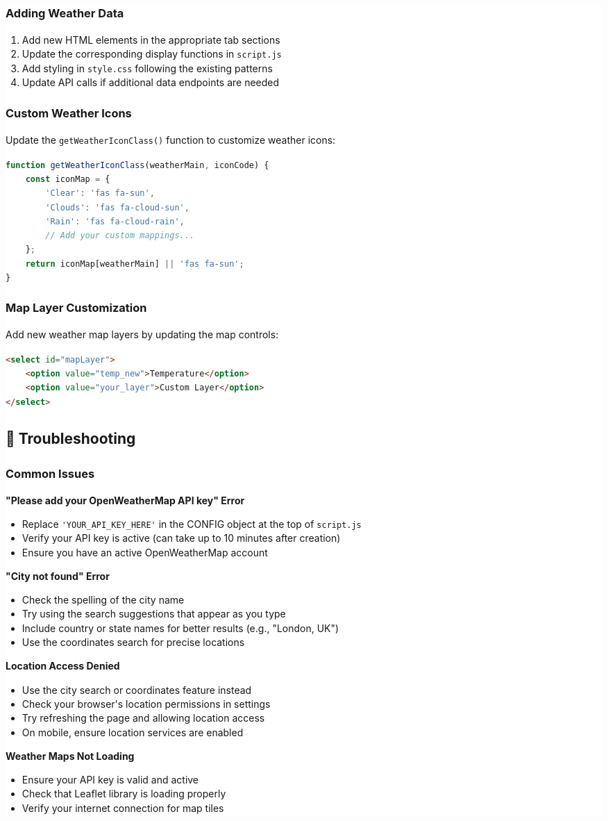 ### Adding Weather Data
1. Add new HTML elements in the appropriate tab sections
2. Update the corresponding display functions in `script.js`
3. Add styling in `style.css` following the existing patterns
4. Update API calls if additional data endpoints are needed

### Custom Weather Icons
Update the `getWeatherIconClass()` function to customize weather icons:
```javascript
function getWeatherIconClass(weatherMain, iconCode) {
    const iconMap = {
        'Clear': 'fas fa-sun',
        'Clouds': 'fas fa-cloud-sun',
        'Rain': 'fas fa-cloud-rain',
        // Add your custom mappings...
    };
    return iconMap[weatherMain] || 'fas fa-sun';
}
```

### Map Layer Customization
Add new weather map layers by updating the map controls:
```html
<select id="mapLayer">
    <option value="temp_new">Temperature</option>
    <option value="your_layer">Custom Layer</option>
</select>
```

## 🔧 Troubleshooting

### Common Issues

**"Please add your OpenWeatherMap API key" Error**
- Replace `'YOUR_API_KEY_HERE'` in the CONFIG object at the top of `script.js`
- Verify your API key is active (can take up to 10 minutes after creation)
- Ensure you have an active OpenWeatherMap account

**"City not found" Error**
- Check the spelling of the city name
- Try using the search suggestions that appear as you type
- Include country or state names for better results (e.g., "London, UK")
- Use the coordinates search for precise locations

**Location Access Denied**
- Use the city search or coordinates feature instead
- Check your browser's location permissions in settings
- Try refreshing the page and allowing location access
- On mobile, ensure location services are enabled

**Weather Maps Not Loading**
- Ensure your API key is valid and active
- Check that Leaflet library is loading properly
- Verify your internet connection for map tiles
